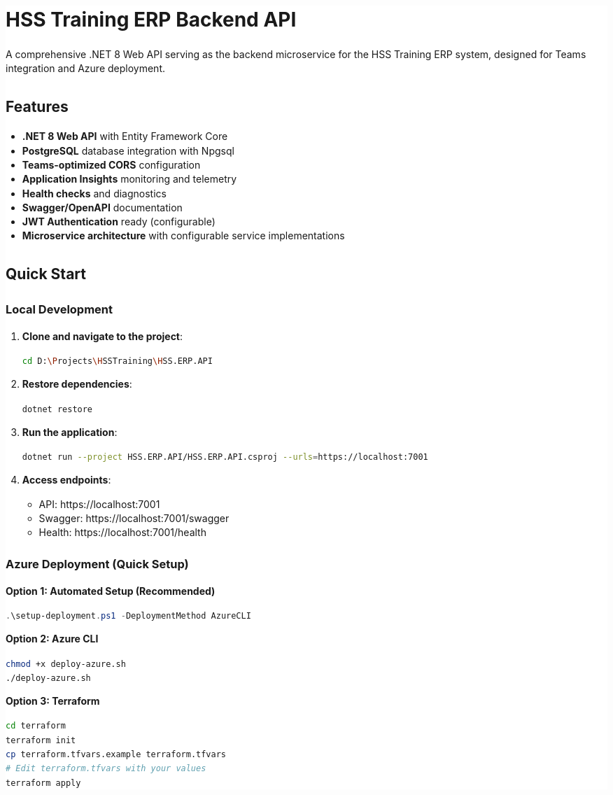 # HSS Training ERP Backend API

A comprehensive .NET 8 Web API serving as the backend microservice for the HSS Training ERP system, designed for Teams integration and Azure deployment.

## Features

- **.NET 8 Web API** with Entity Framework Core
- **PostgreSQL** database integration with Npgsql
- **Teams-optimized CORS** configuration
- **Application Insights** monitoring and telemetry
- **Health checks** and diagnostics
- **Swagger/OpenAPI** documentation
- **JWT Authentication** ready (configurable)
- **Microservice architecture** with configurable service implementations

## Quick Start

### Local Development

1. **Clone and navigate to the project**:
   ```bash
   cd D:\Projects\HSSTraining\HSS.ERP.API
   ```

2. **Restore dependencies**:
   ```bash
   dotnet restore
   ```

3. **Run the application**:
   ```bash
   dotnet run --project HSS.ERP.API/HSS.ERP.API.csproj --urls=https://localhost:7001
   ```

4. **Access endpoints**:
   - API: https://localhost:7001
   - Swagger: https://localhost:7001/swagger
   - Health: https://localhost:7001/health

### Azure Deployment (Quick Setup)

**Option 1: Automated Setup (Recommended)**
```powershell
.\setup-deployment.ps1 -DeploymentMethod AzureCLI
```

**Option 2: Azure CLI**
```bash
chmod +x deploy-azure.sh
./deploy-azure.sh
```

**Option 3: Terraform**
```bash
cd terraform
terraform init
cp terraform.tfvars.example terraform.tfvars
# Edit terraform.tfvars with your values
terraform apply
```
